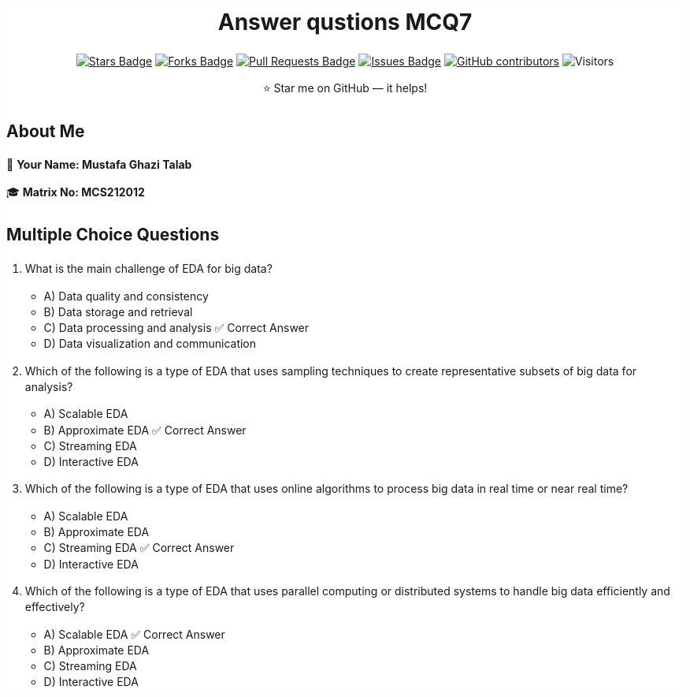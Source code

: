 
<div align="center">

# Answer qustions MCQ7

[![Stars Badge](https://img.shields.io/github/stars/drshahizan/BDM?style=social)](https://github.com/drshahizan/BDM/stargazers)
[![Forks Badge](https://img.shields.io/github/forks/drshahizan/BDM?style=social)](https://github.com/drshahizan/BDM/network/members)
[![Pull Requests Badge](https://img.shields.io/github/issues-pr/drshahizan/BDM)](https://github.com/drshahizan/BDM/pulls)
[![Issues Badge](https://img.shields.io/github/issues/drshahizan/BDM)](https://github.com/drshahizan/BDM/issues)
[![GitHub contributors](https://img.shields.io/github/contributors/drshahizan/BDM?color=2b9348)](https://github.com/drshahizan/BDM/graphs/contributors)
![Visitors](https://visitor-badge.glitch.me/badge?page_id=drshahizan.BDM)

:star: Star me on GitHub — it helps!

</div>

## About Me

👤 **Your Name: Mustafa Ghazi Talab**

🎓 **Matrix No: MCS212012**

## Multiple Choice Questions

1. What is the main challenge of EDA for big data?
   - A) Data quality and consistency
   - B) Data storage and retrieval
   - C) Data processing and analysis ✅ Correct Answer
   - D) Data visualization and communication

2. Which of the following is a type of EDA that uses sampling techniques to create representative subsets of big data for analysis?
   - A) Scalable EDA
   - B) Approximate EDA ✅ Correct Answer
   - C) Streaming EDA
   - D) Interactive EDA

3. Which of the following is a type of EDA that uses online algorithms to process big data in real time or near real time?
   - A) Scalable EDA
   - B) Approximate EDA
   - C) Streaming EDA ✅ Correct Answer
   - D) Interactive EDA

4. Which of the following is a type of EDA that uses parallel computing or distributed systems to handle big data efficiently and effectively?
   - A) Scalable EDA ✅ Correct Answer
   - B) Approximate EDA
   - C) Streaming EDA
   - D) Interactive EDA  
